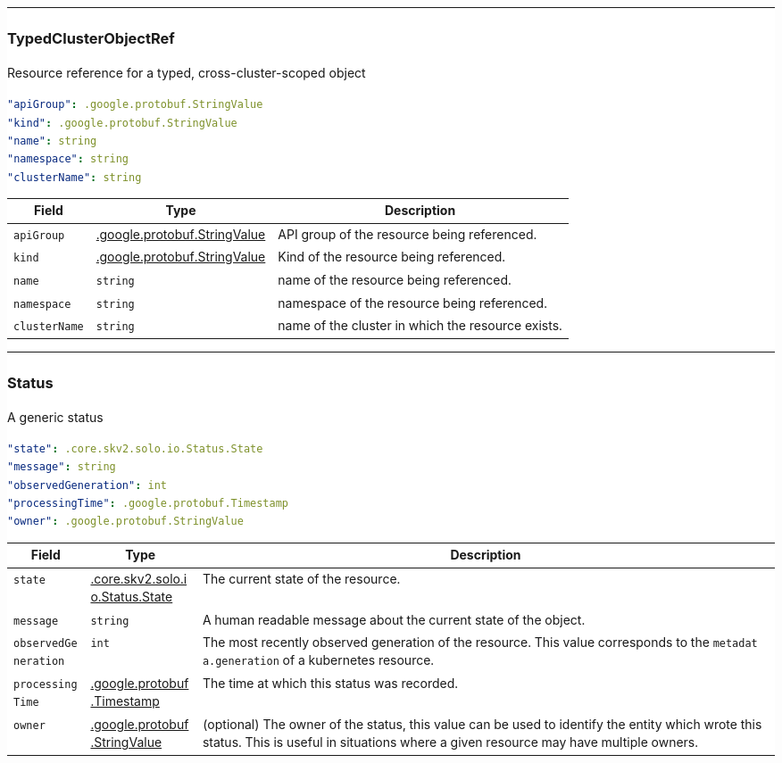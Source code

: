 


---
### TypedClusterObjectRef

 
Resource reference for a typed, cross-cluster-scoped object

```yaml
"apiGroup": .google.protobuf.StringValue
"kind": .google.protobuf.StringValue
"name": string
"namespace": string
"clusterName": string

```

| Field | Type | Description |
| ----- | ---- | ----------- | 
| `apiGroup` | [.google.protobuf.StringValue](https://developers.google.com/protocol-buffers/docs/reference/csharp/class/google/protobuf/well-known-types/string-value) | API group of the resource being referenced. |
| `kind` | [.google.protobuf.StringValue](https://developers.google.com/protocol-buffers/docs/reference/csharp/class/google/protobuf/well-known-types/string-value) | Kind of the resource being referenced. |
| `name` | `string` | name of the resource being referenced. |
| `namespace` | `string` | namespace of the resource being referenced. |
| `clusterName` | `string` | name of the cluster in which the resource exists. |




---
### Status

 
A generic status

```yaml
"state": .core.skv2.solo.io.Status.State
"message": string
"observedGeneration": int
"processingTime": .google.protobuf.Timestamp
"owner": .google.protobuf.StringValue

```

| Field | Type | Description |
| ----- | ---- | ----------- | 
| `state` | [.core.skv2.solo.io.Status.State](../core.proto.sk/#state) | The current state of the resource. |
| `message` | `string` | A human readable message about the current state of the object. |
| `observedGeneration` | `int` | The most recently observed generation of the resource. This value corresponds to the `metadata.generation` of a kubernetes resource. |
| `processingTime` | [.google.protobuf.Timestamp](https://developers.google.com/protocol-buffers/docs/reference/csharp/class/google/protobuf/well-known-types/timestamp) | The time at which this status was recorded. |
| `owner` | [.google.protobuf.StringValue](https://developers.google.com/protocol-buffers/docs/reference/csharp/class/google/protobuf/well-known-types/string-value) | (optional) The owner of the status, this value can be used to identify the entity which wrote this status. This is useful in situations where a given resource may have multiple owners. |
